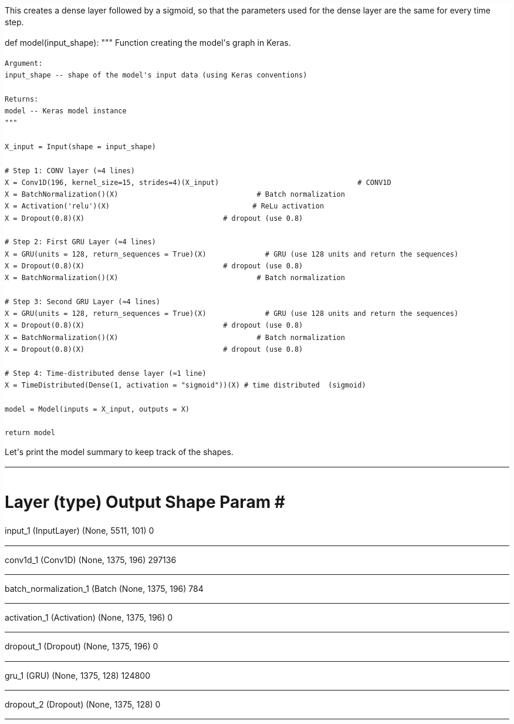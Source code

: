 This creates a dense layer followed by a sigmoid, so that the parameters used for the dense layer are the same for every time step. 

def model(input_shape):
    """
    Function creating the model's graph in Keras.

    Argument:
    input_shape -- shape of the model's input data (using Keras conventions)

    Returns:
    model -- Keras model instance
    """

    X_input = Input(shape = input_shape)

    # Step 1: CONV layer (≈4 lines)
    X = Conv1D(196, kernel_size=15, strides=4)(X_input)                                 # CONV1D
    X = BatchNormalization()(X)                                 # Batch normalization
    X = Activation('relu')(X)                                  # ReLu activation
    X = Dropout(0.8)(X)                                 # dropout (use 0.8)

    # Step 2: First GRU Layer (≈4 lines)
    X = GRU(units = 128, return_sequences = True)(X)              # GRU (use 128 units and return the sequences)
    X = Dropout(0.8)(X)                                 # dropout (use 0.8)
    X = BatchNormalization()(X)                                 # Batch normalization

    # Step 3: Second GRU Layer (≈4 lines)
    X = GRU(units = 128, return_sequences = True)(X)              # GRU (use 128 units and return the sequences)
    X = Dropout(0.8)(X)                                 # dropout (use 0.8)
    X = BatchNormalization()(X)                                 # Batch normalization
    X = Dropout(0.8)(X)                                 # dropout (use 0.8)

    # Step 4: Time-distributed dense layer (≈1 line)
    X = TimeDistributed(Dense(1, activation = "sigmoid"))(X) # time distributed  (sigmoid)

    model = Model(inputs = X_input, outputs = X)

    return model  
    
Let's print the model summary to keep track of the shapes.
_________________________________________________________________
Layer (type)                 Output Shape              Param #   
=================================================================
input_1 (InputLayer)         (None, 5511, 101)         0         
_________________________________________________________________
conv1d_1 (Conv1D)            (None, 1375, 196)         297136    
_________________________________________________________________
batch_normalization_1 (Batch (None, 1375, 196)         784       
_________________________________________________________________
activation_1 (Activation)    (None, 1375, 196)         0         
_________________________________________________________________
dropout_1 (Dropout)          (None, 1375, 196)         0         
_________________________________________________________________
gru_1 (GRU)                  (None, 1375, 128)         124800    
_________________________________________________________________
dropout_2 (Dropout)          (None, 1375, 128)         0         
_________________________________________________________________